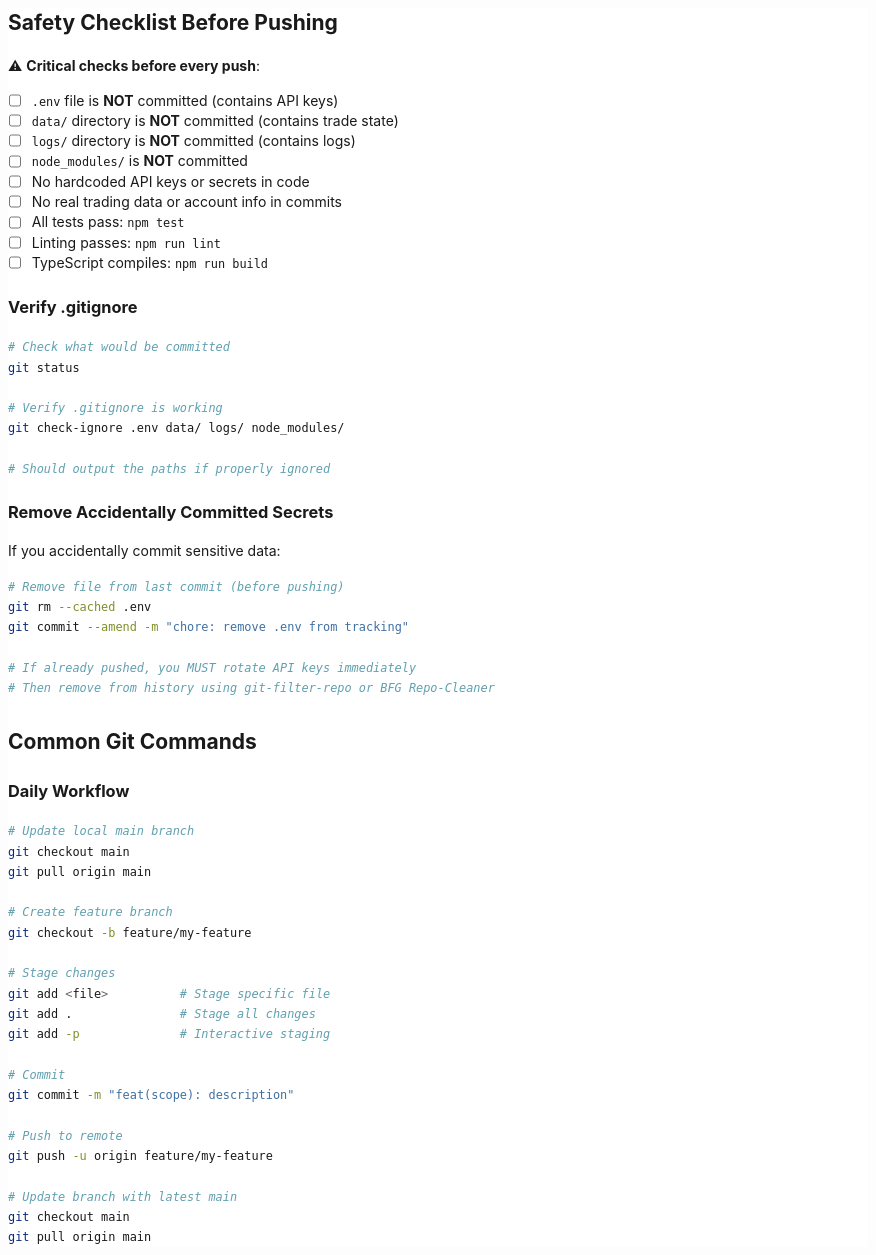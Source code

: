 ## Safety Checklist Before Pushing

⚠️ **Critical checks before every push**:

- [ ] `.env` file is **NOT** committed (contains API keys)
- [ ] `data/` directory is **NOT** committed (contains trade state)
- [ ] `logs/` directory is **NOT** committed (contains logs)
- [ ] `node_modules/` is **NOT** committed
- [ ] No hardcoded API keys or secrets in code
- [ ] No real trading data or account info in commits
- [ ] All tests pass: `npm test`
- [ ] Linting passes: `npm run lint`
- [ ] TypeScript compiles: `npm run build`

### Verify .gitignore

```bash
# Check what would be committed
git status

# Verify .gitignore is working
git check-ignore .env data/ logs/ node_modules/

# Should output the paths if properly ignored
```

### Remove Accidentally Committed Secrets

If you accidentally commit sensitive data:

```bash
# Remove file from last commit (before pushing)
git rm --cached .env
git commit --amend -m "chore: remove .env from tracking"

# If already pushed, you MUST rotate API keys immediately
# Then remove from history using git-filter-repo or BFG Repo-Cleaner
```

## Common Git Commands

### Daily Workflow

```bash
# Update local main branch
git checkout main
git pull origin main

# Create feature branch
git checkout -b feature/my-feature

# Stage changes
git add <file>          # Stage specific file
git add .               # Stage all changes
git add -p              # Interactive staging

# Commit
git commit -m "feat(scope): description"

# Push to remote
git push -u origin feature/my-feature

# Update branch with latest main
git checkout main
git pull origin main
```